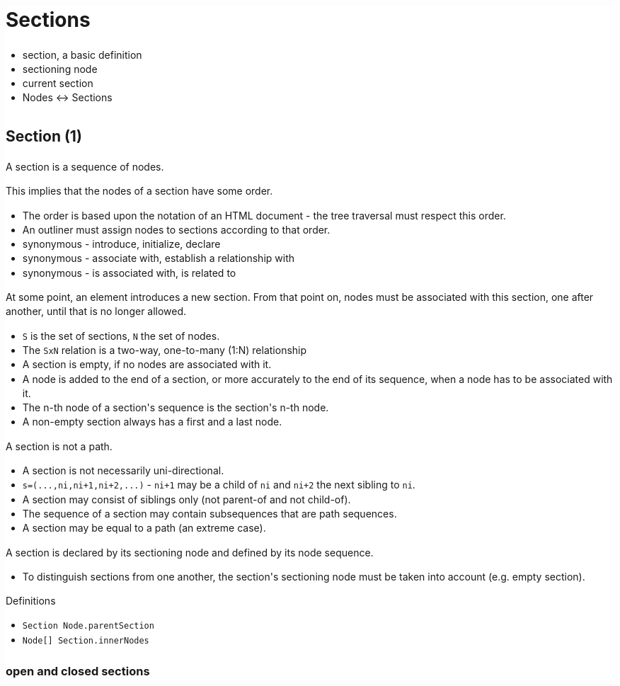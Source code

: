 
# Sections

* section, a basic definition
* sectioning node
* current section
* Nodes <-> Sections


## Section (1)

A section is a sequence of nodes.

This implies that the nodes of a section have some order.

* The order is based upon the notation of an HTML document -
  the tree traversal must respect this order.
* An outliner must assign nodes to sections according to that order.
* synonymous - introduce, initialize, declare
* synonymous - associate with, establish a relationship with
* synonymous - is associated with, is related to

At some point, an element introduces a new section. From that point on,
nodes must be associated with this section, one after another,
until that is no longer allowed.

* `S` is the set of sections, `N` the set of nodes.
* The `SxN` relation is a two-way, one-to-many (1:N) relationship
* A section is empty, if no nodes are associated with it.
* A node is added to the end of a section, or more accurately
  to the end of its sequence, when a node has to be associated with it.
* The n-th node of a section's sequence is the section's n-th node.
* A non-empty section always has a first and a last node.

A section is not a path.

* A section is not necessarily uni-directional.
* `s=(...,ni,ni+1,ni+2,...)` - `ni+1` may be a child of `ni`
  and `ni+2` the next sibling to `ni`.
* A section may consist of siblings only (not parent-of and not child-of).
* The sequence of a section may contain subsequences that are path sequences.
* A section may be equal to a path (an extreme case).

A section is declared by its sectioning node and defined by its node sequence.

* To distinguish sections from one another, the section's sectioning node
  must be taken into account (e.g. empty section).

Definitions

* `Section Node.parentSection`
* `Node[] Section.innerNodes`

### open and closed sections
